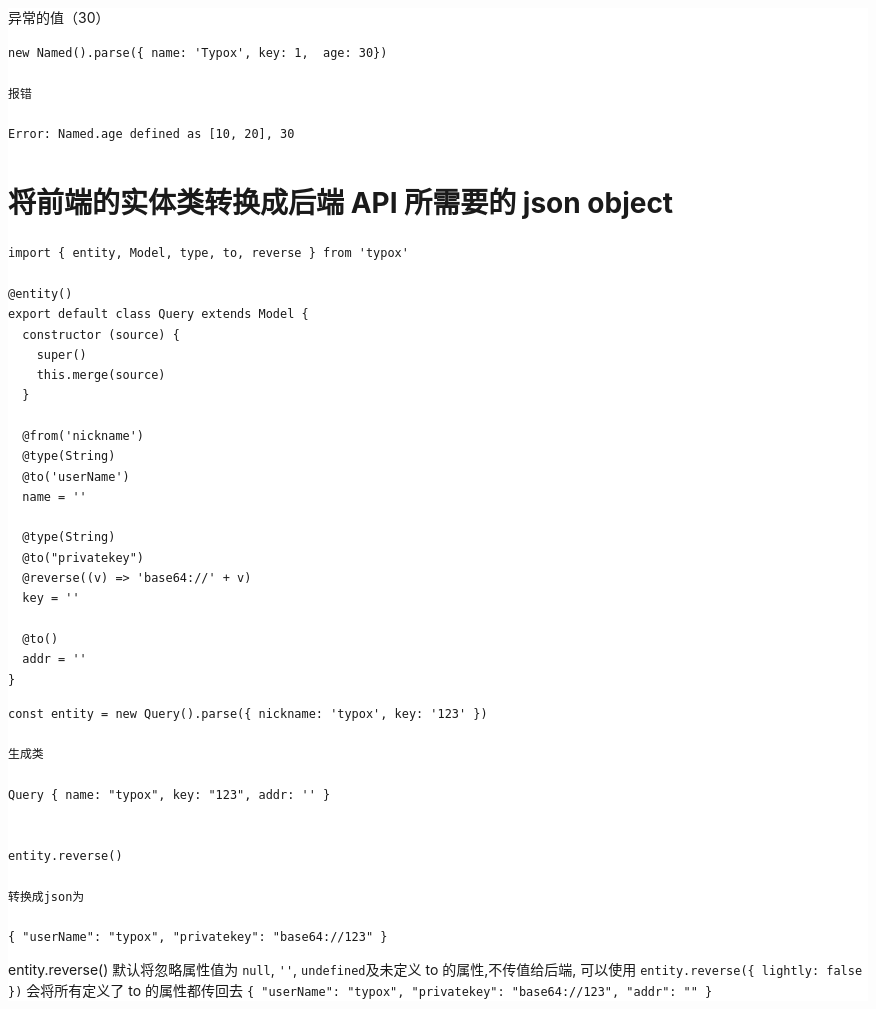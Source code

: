 异常的值（30）

```
new Named().parse({ name: 'Typox', key: 1,  age: 30})

报错

Error: Named.age defined as [10, 20], 30
```

# 将前端的实体类转换成后端 API 所需要的 json object

```
import { entity, Model, type, to, reverse } from 'typox'

@entity()
export default class Query extends Model {
  constructor (source) {
    super()
    this.merge(source)
  }

  @from('nickname')
  @type(String)
  @to('userName')
  name = ''

  @type(String)
  @to("privatekey")
  @reverse((v) => 'base64://' + v)
  key = ''

  @to()
  addr = ''
}
```

```
const entity = new Query().parse({ nickname: 'typox', key: '123' })

生成类

Query { name: "typox", key: "123", addr: '' }


entity.reverse()

转换成json为

{ "userName": "typox", "privatekey": "base64://123" }
```

entity.reverse() 默认将忽略属性值为 `null`, `''`, `undefined`及未定义 to 的属性,不传值给后端, 可以使用 `entity.reverse({ lightly: false })` 会将所有定义了 to 的属性都传回去 `{ "userName": "typox", "privatekey": "base64://123", "addr": "" }`
